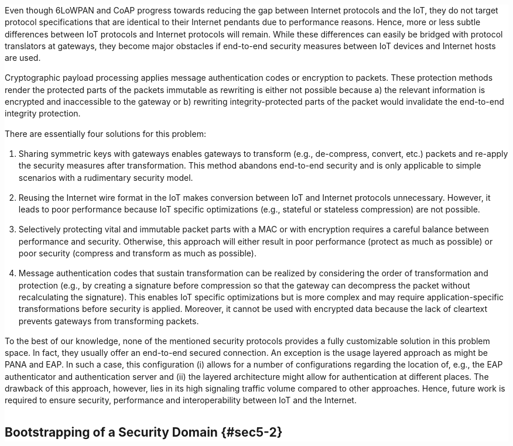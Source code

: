Even though 6LoWPAN and CoAP progress towards reducing the gap between Internet
protocols and the IoT, they do not target protocol specifications that are
identical to their Internet pendants due to performance reasons.  Hence,
more or less subtle differences between IoT protocols and Internet protocols
will remain.  While these differences can easily be bridged with protocol
translators at gateways, they become major obstacles if end-to-end security
measures between IoT devices and Internet hosts are used.

Cryptographic payload processing applies message authentication codes or
encryption to packets.  These protection methods render the protected parts
of the packets immutable as rewriting is either not possible because a) the
relevant information is encrypted and inaccessible to the gateway or b) rewriting
integrity-protected parts of the packet would invalidate the end-to-end integrity
protection.

There are essentially four solutions for this problem:

1. Sharing symmetric keys with gateways enables gateways to transform (e.g.,
   de-compress, convert, etc.) packets and re-apply the security measures after
   transformation.  This method abandons end-to-end security and is only applicable
   to simple scenarios with a rudimentary security model.

2. Reusing the Internet wire format in the IoT makes conversion between IoT
   and Internet protocols unnecessary.  However, it leads to poor performance
   because IoT specific optimizations (e.g., stateful or stateless compression)
   are not possible.

3. Selectively protecting vital and immutable packet parts with a MAC or with
   encryption requires a careful balance between performance and security. 
   Otherwise, this approach will either result in poor performance (protect
   as much as possible) or poor security (compress and transform as much as
   possible).

4. Message authentication codes that sustain transformation can be realized
   by considering the order of transformation and protection (e.g., by creating
   a signature before compression so that the gateway can decompress the packet
   without recalculating the signature).  This enables IoT specific optimizations
   but is more complex and may require application-specific transformations
   before security is applied.  Moreover, it cannot be used with encrypted data
   because the lack of cleartext prevents gateways from transforming packets.

To the best of our knowledge, none of the mentioned security protocols provides
a fully customizable solution in this problem space.  In fact, they usually
offer an end-to-end secured connection. An exception is the usage layered
approach as might be PANA and EAP. In such a case, this configuration (i)
allows for a number of configurations regarding the location of, e.g., the
EAP authenticator and authentication server and (ii) the layered architecture
might allow for authentication at different places.  The drawback of this
approach, however, lies in its high signaling traffic volume compared to
other approaches.  Hence, future work is required to ensure security, performance
and interoperability between IoT and the Internet.

## Bootstrapping of a Security Domain {#sec5-2}
